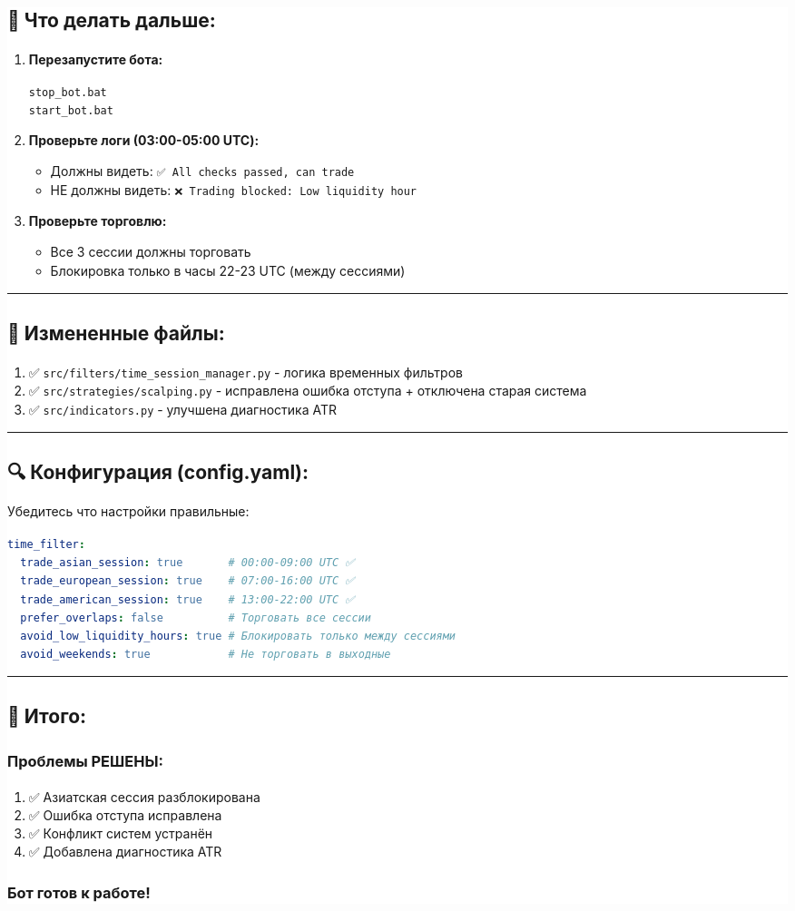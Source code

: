 
## 🚀 Что делать дальше:

1. **Перезапустите бота:**
   ```bash
   stop_bot.bat
   start_bot.bat
   ```

2. **Проверьте логи (03:00-05:00 UTC):**
   - Должны видеть: `✅ All checks passed, can trade`
   - НЕ должны видеть: `❌ Trading blocked: Low liquidity hour`

3. **Проверьте торговлю:**
   - Все 3 сессии должны торговать
   - Блокировка только в часы 22-23 UTC (между сессиями)

---

## 📝 Измененные файлы:

1. ✅ `src/filters/time_session_manager.py` - логика временных фильтров
2. ✅ `src/strategies/scalping.py` - исправлена ошибка отступа + отключена старая система
3. ✅ `src/indicators.py` - улучшена диагностика ATR

---

## 🔍 Конфигурация (config.yaml):

Убедитесь что настройки правильные:
```yaml
time_filter:
  trade_asian_session: true       # 00:00-09:00 UTC ✅
  trade_european_session: true    # 07:00-16:00 UTC ✅
  trade_american_session: true    # 13:00-22:00 UTC ✅
  prefer_overlaps: false          # Торговать все сессии
  avoid_low_liquidity_hours: true # Блокировать только между сессиями
  avoid_weekends: true            # Не торговать в выходные
```

---

## 🎉 Итого:

### Проблемы РЕШЕНЫ:
1. ✅ Азиатская сессия разблокирована
2. ✅ Ошибка отступа исправлена
3. ✅ Конфликт систем устранён
4. ✅ Добавлена диагностика ATR

### Бот готов к работе!
